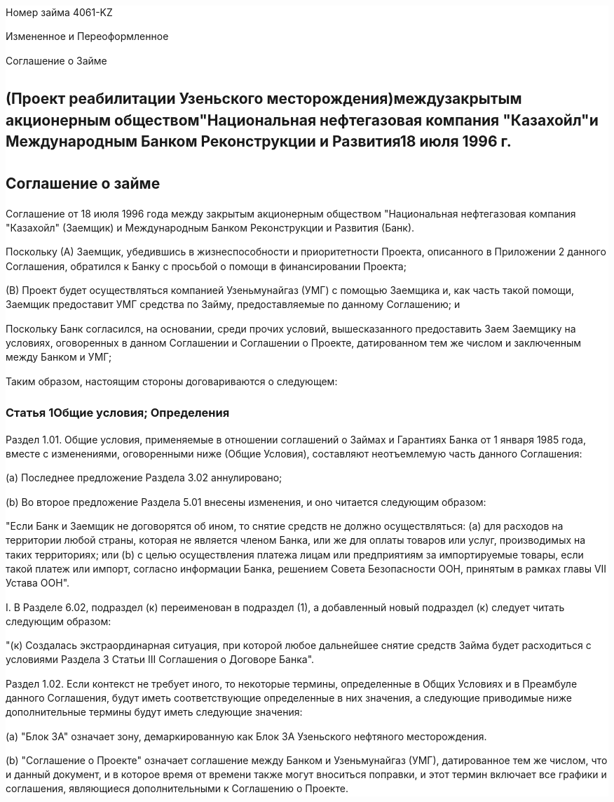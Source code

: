 Номер займа 4061-KZ

Измененное и Переоформленное

Соглашение о Займе

## (Проект реабилитации Узеньского месторождения)междузакрытым акционерным обществом"Национальная нефтегазовая компания "Казахойл"и Международным Банком Реконструкции и Развития18 июля 1996 г.

## Соглашение о займе

Соглашение от 18 июля 1996 года между закрытым акционерным обществом "Национальная нефтегазовая компания "Казахойл" (Заемщик) и Международным Банком Реконструкции и Развития (Банк).

Поскольку (А) Заемщик, убедившись в жизнеспособности и приоритетности Проекта, описанного в Приложении 2 данного Соглашения, обратился к Банку с просьбой о помощи в финансировании Проекта;

(В) Проект будет осуществляться компанией Узеньмунайгаз (УМГ) с помощью Заемщика и, как часть такой помощи, Заемщик предоставит УМГ средства по Займу, предоставляемые по данному Соглашению; и

Поскольку Банк согласился, на основании, среди прочих условий, вышесказанного предоставить Заем Заемщику на условиях, оговоренных в данном Соглашении и Соглашении о Проекте, датированном тем же числом и заключенным между Банком и УМГ;

Таким образом, настоящим стороны договариваются о следующем:

### Статья 1Общие условия; Определения

Раздел 1.01. Общие условия, применяемые в отношении соглашений о Займах и Гарантиях Банка от 1 января 1985 года, вместе с изменениями, оговоренными ниже (Общие Условия), составляют неотъемлемую часть данного Соглашения:

(а) Последнее предложение Раздела 3.02 аннулировано;

(b) Во второе предложение Раздела 5.01 внесены изменения, и оно читается следующим образом:

"Если Банк и Заемщик не договорятся об ином, то снятие средств не должно осуществляться: (а) для расходов на территории любой страны, которая не является членом Банка, или же для оплаты товаров или услуг, производимых на таких территориях; или (b) с целью осуществления платежа лицам или предприятиям за импортируемые товары, если такой платеж или импорт, согласно информации Банка, решением Совета Безопасности ООН, принятым в рамках главы VII Устава ООН".

I. В Разделе 6.02, подраздел (к) переименован в подраздел (1), а добавленный новый подраздел (к) следует читать следующим образом:

"(к) Создалась экстраординарная ситуация, при которой любое дальнейшее снятие средств Займа будет расходиться с условиями Раздела 3 Статьи III Соглашения о Договоре Банка".

Раздел 1.02. Если контекст не требует иного, то некоторые термины, определенные в Общих Условиях и в Преамбуле данного Соглашения, будут иметь соответствующие определенные в них значения, а следующие приводимые ниже дополнительные термины будут иметь следующие значения:

(а) "Блок 3А" означает зону, демаркированную как Блок 3А Узеньского нефтяного месторождения.

(b) "Соглашение о Проекте" означает соглашение между Банком и Узеньмунайгаз (УМГ), датированное тем же числом, что и данный документ, и в которое время от времени также могут вноситься поправки, и этот термин включает все графики и соглашения, являющиеся дополнительными к Соглашению о Проекте.
